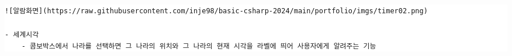     ![알람화면](https://raw.githubusercontent.com/inje98/basic-csharp-2024/main/portfolio/imgs/timer02.png)

    - 세계시각
        - 콤보박스에서 나라를 선택하면 그 나라의 위치와 그 나라의 현재 시각을 라벨에 띄어 사용자에게 알려주는 기능